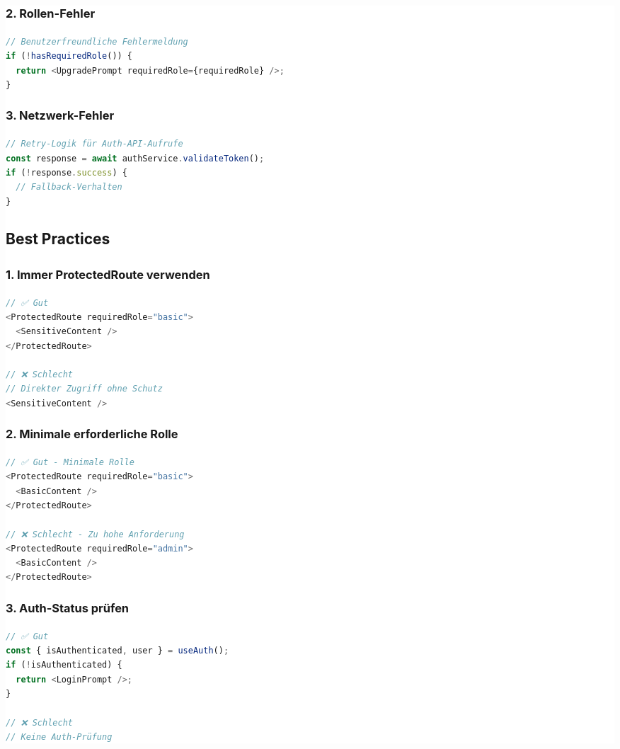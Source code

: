 ### 2. Rollen-Fehler

```typescript
// Benutzerfreundliche Fehlermeldung
if (!hasRequiredRole()) {
  return <UpgradePrompt requiredRole={requiredRole} />;
}
```

### 3. Netzwerk-Fehler

```typescript
// Retry-Logik für Auth-API-Aufrufe
const response = await authService.validateToken();
if (!response.success) {
  // Fallback-Verhalten
}
```

## Best Practices

### 1. Immer ProtectedRoute verwenden

```typescript
// ✅ Gut
<ProtectedRoute requiredRole="basic">
  <SensitiveContent />
</ProtectedRoute>

// ❌ Schlecht
// Direkter Zugriff ohne Schutz
<SensitiveContent />
```

### 2. Minimale erforderliche Rolle

```typescript
// ✅ Gut - Minimale Rolle
<ProtectedRoute requiredRole="basic">
  <BasicContent />
</ProtectedRoute>

// ❌ Schlecht - Zu hohe Anforderung
<ProtectedRoute requiredRole="admin">
  <BasicContent />
</ProtectedRoute>
```

### 3. Auth-Status prüfen

```typescript
// ✅ Gut
const { isAuthenticated, user } = useAuth();
if (!isAuthenticated) {
  return <LoginPrompt />;
}

// ❌ Schlecht
// Keine Auth-Prüfung
```
